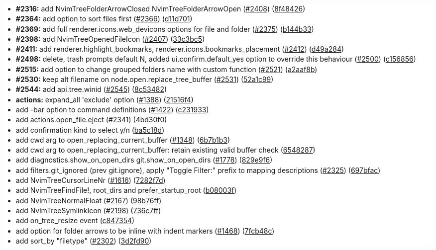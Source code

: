 * **#2316:** add NvimTreeFolderArrowClosed NvimTreeFolderArrowOpen ([#2408](https://github.com/nvim-tree/nvim-tree.lua/issues/2408)) ([8f48426](https://github.com/nvim-tree/nvim-tree.lua/commit/8f48426c88cd91aa33610c96ad649f378d7bf718))
* **#2364:** add option to sort files first ([#2366](https://github.com/nvim-tree/nvim-tree.lua/issues/2366)) ([d11d701](https://github.com/nvim-tree/nvim-tree.lua/commit/d11d701857f4a520a0ee6f4d82d3bef155976be3))
* **#2369:** add full renderer.icons.web_devicons options for file and folder ([#2375](https://github.com/nvim-tree/nvim-tree.lua/issues/2375)) ([b144b33](https://github.com/nvim-tree/nvim-tree.lua/commit/b144b333901a8429311215c78ee0297aa899b80f))
* **#2398:** add NvimTreeOpenedFileIcon ([#2407](https://github.com/nvim-tree/nvim-tree.lua/issues/2407)) ([33c3bc5](https://github.com/nvim-tree/nvim-tree.lua/commit/33c3bc562b2ff3c6f5324af94054fc1f21b3c9f7))
* **#2411:** add renderer.highlight_bookmarks, renderer.icons.bookmarks_placement ([#2412](https://github.com/nvim-tree/nvim-tree.lua/issues/2412)) ([d49a284](https://github.com/nvim-tree/nvim-tree.lua/commit/d49a2842365e425971cd27ae31d73985b0ccc0bc))
* **#2498:** delete, trash prompts default N, added ui.confirm.default_yes option to override this behaviour ([#2500](https://github.com/nvim-tree/nvim-tree.lua/issues/2500)) ([c156856](https://github.com/nvim-tree/nvim-tree.lua/commit/c1568568b3f58d5cab87cf6a2a84717afe09d11d))
* **#2515:** add option to change grouped folders name with custom function ([#2521](https://github.com/nvim-tree/nvim-tree.lua/issues/2521)) ([a2aaf8b](https://github.com/nvim-tree/nvim-tree.lua/commit/a2aaf8b430c11af36b869cf1c0ad2f7c8ceeaf2c))
* **#2530:** keep alt filename on node.open.replace_tree_buffer ([#2531](https://github.com/nvim-tree/nvim-tree.lua/issues/2531)) ([52a1c99](https://github.com/nvim-tree/nvim-tree.lua/commit/52a1c99bf0bedb781ce4817c6ec3ebfe3af90f81))
* **#2544:** add api.tree.winid ([#2545](https://github.com/nvim-tree/nvim-tree.lua/issues/2545)) ([8c53482](https://github.com/nvim-tree/nvim-tree.lua/commit/8c534822a7d16c83cf69928c53e1d8a13bd2734a))
* **actions:** expand_all 'exclude' option ([#1388](https://github.com/nvim-tree/nvim-tree.lua/issues/1388)) ([21516f4](https://github.com/nvim-tree/nvim-tree.lua/commit/21516f447baf42f6f11421a017cd69306d5d5ff3))
* add -bar option to command definitions ([#1422](https://github.com/nvim-tree/nvim-tree.lua/issues/1422)) ([c231933](https://github.com/nvim-tree/nvim-tree.lua/commit/c231933fcdc8855c813f368e48025a368864a636))
* add actions.open_file.eject ([#2341](https://github.com/nvim-tree/nvim-tree.lua/issues/2341)) ([4bd30f0](https://github.com/nvim-tree/nvim-tree.lua/commit/4bd30f0137e44dcf3e74cc1164efb568f78f2b02))
* add confirmation kind to select y/n ([ba5c18d](https://github.com/nvim-tree/nvim-tree.lua/commit/ba5c18dc2b43599067d999933469098073e1941c))
* add cwd arg to open_replacing_current_buffer ([#1348](https://github.com/nvim-tree/nvim-tree.lua/issues/1348)) ([6b7b1b3](https://github.com/nvim-tree/nvim-tree.lua/commit/6b7b1b34fa6c4851a7b06a9ce4a1a703de7fd0ed))
* add cwd arg to open_replacing_current_buffer: retain existing valid buffer check ([6548287](https://github.com/nvim-tree/nvim-tree.lua/commit/6548287e8b84552d40d28f9e122f7eedf1f331bd))
* add diagnostics.show_on_open_dirs git.show_on_open_dirs ([#1778](https://github.com/nvim-tree/nvim-tree.lua/issues/1778)) ([829e9f6](https://github.com/nvim-tree/nvim-tree.lua/commit/829e9f68e10a998198e17bf5b348a6947f9d3c2e))
* add filters.git_ignored (prev git.ignore), apply "Toggle Filter:" prefix to mapping descriptions ([#2325](https://github.com/nvim-tree/nvim-tree.lua/issues/2325)) ([697bfac](https://github.com/nvim-tree/nvim-tree.lua/commit/697bfaccac4a4843449ce7a7b14adb0e7989befe))
* add NvimTreeCursorLineNr ([#1616](https://github.com/nvim-tree/nvim-tree.lua/issues/1616)) ([7282f7d](https://github.com/nvim-tree/nvim-tree.lua/commit/7282f7de8aedf861fe0162a559fc2b214383c51c))
* add NvimTreeFindFile!, root_dirs and prefer_startup_root ([b08003f](https://github.com/nvim-tree/nvim-tree.lua/commit/b08003f54640f2015e54dfcd39685862908bfc6a))
* add NvimTreeNormalFloat ([#2167](https://github.com/nvim-tree/nvim-tree.lua/issues/2167)) ([98b76ff](https://github.com/nvim-tree/nvim-tree.lua/commit/98b76ff0a2f2725b6c0d1b7491ec85ca760c9f3f))
* add NvimTreeSymlinkIcon ([#2198](https://github.com/nvim-tree/nvim-tree.lua/issues/2198)) ([736c7ff](https://github.com/nvim-tree/nvim-tree.lua/commit/736c7ff59065275f0483af4b7f07a9bc41449ad0))
* add on_tree_resize event ([c847354](https://github.com/nvim-tree/nvim-tree.lua/commit/c84735483f20b692ffaffb2b889a8956a9a425a4))
* add option for folder arrows to be inline with indent markers ([#1468](https://github.com/nvim-tree/nvim-tree.lua/issues/1468)) ([7fcb48c](https://github.com/nvim-tree/nvim-tree.lua/commit/7fcb48c852b9d58709169a4dc1ec634fa9ea56f9))
* add sort_by "filetype" ([#2302](https://github.com/nvim-tree/nvim-tree.lua/issues/2302)) ([3d2fd90](https://github.com/nvim-tree/nvim-tree.lua/commit/3d2fd90b2869f2b4679d540dd0145d002d9688c3))